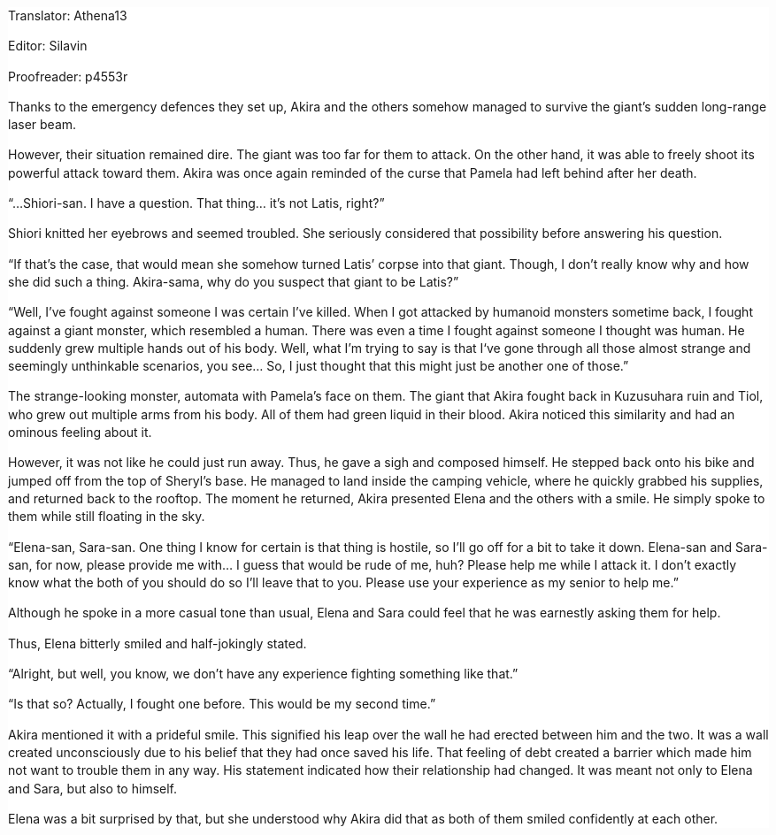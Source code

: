 Translator: Athena13

Editor: Silavin

Proofreader: p4553r

Thanks to the emergency defences they set up, Akira and the others somehow managed to survive the giant’s sudden long-range laser beam.

However, their situation remained dire. The giant was too far for them to attack. On the other hand, it was able to freely shoot its powerful attack toward them. Akira was once again reminded of the curse that Pamela had left behind after her death.

“…Shiori-san. I have a question. That thing… it’s not Latis, right?”

Shiori knitted her eyebrows and seemed troubled. She seriously considered that possibility before answering his question.

“If that’s the case, that would mean she somehow turned Latis’ corpse into that giant. Though, I don’t really know why and how she did such a thing. Akira-sama, why do you suspect that giant to be Latis?”

“Well, I’ve fought against someone I was certain I’ve killed. When I got attacked by humanoid monsters sometime back, I fought against a giant monster, which resembled a human. There was even a time I fought against someone I thought was human. He suddenly grew multiple hands out of his body. Well, what I’m trying to say is that I‘ve gone through all those almost strange and seemingly unthinkable scenarios, you see… So, I just thought that this might just be another one of those.”

The strange-looking monster, automata with Pamela’s face on them. The giant that Akira fought back in Kuzusuhara ruin and Tiol, who grew out multiple arms from his body. All of them had green liquid in their blood. Akira noticed this similarity and had an ominous feeling about it.

However, it was not like he could just run away. Thus, he gave a sigh and composed himself. He stepped back onto his bike and jumped off from the top of Sheryl’s base. He managed to land inside the camping vehicle, where he quickly grabbed his supplies, and returned back to the rooftop. The moment he returned, Akira presented Elena and the others with a smile. He simply spoke to them while still floating in the sky.

“Elena-san, Sara-san. One thing I know for certain is that thing is hostile, so I’ll go off for a bit to take it down. Elena-san and Sara-san, for now, please provide me with… I guess that would be rude of me, huh? Please help me while I attack it. I don’t exactly know what the both of you should do so I’ll leave that to you. Please use your experience as my senior to help me.”

Although he spoke in a more casual tone than usual, Elena and Sara could feel that he was earnestly asking them for help.

Thus, Elena bitterly smiled and half-jokingly stated.

“Alright, but well, you know, we don’t have any experience fighting something like that.”

“Is that so? Actually, I fought one before. This would be my second time.”

Akira mentioned it with a prideful smile. This signified his leap over the wall he had erected between him and the two. It was a wall created unconsciously due to his belief that they had once saved his life. That feeling of debt created a barrier which made him not want to trouble them in any way. His statement indicated how their relationship had changed. It was meant not only to Elena and Sara, but also to himself.

Elena was a bit surprised by that, but she understood why Akira did that as both of them smiled confidently at each other.
